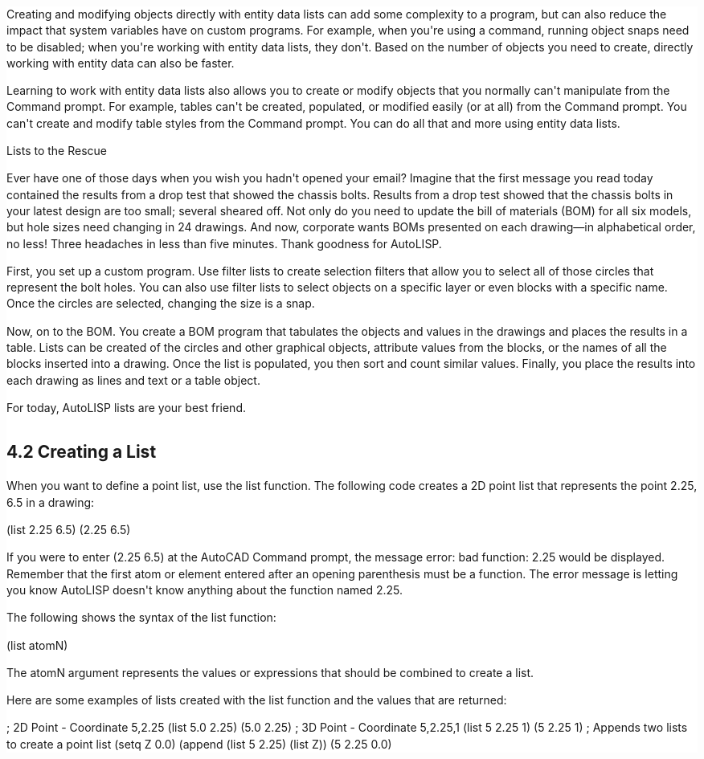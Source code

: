 Creating and modifying objects directly with entity data lists can add some complexity to a program, but can also reduce the impact that system variables have on custom programs. For example, when you're using a command, running object snaps need to be disabled; when you're working with entity data lists, they don't. Based on the number of objects you need to create, directly working with entity data can also be faster.

Learning to work with entity data lists also allows you to create or modify objects that you normally can't manipulate from the Command prompt. For example, tables can't be created, populated, or modified easily (or at all) from the Command prompt. You can't create and modify table styles from the Command prompt. You can do all that and more using entity data lists.

Lists to the Rescue

Ever have one of those days when you wish you hadn't opened your email? Imagine that the first message you read today contained the results from a drop test that showed the chassis bolts. Results from a drop test showed that the chassis bolts in your latest design are too small; several sheared off. Not only do you need to update the bill of materials (BOM) for all six models, but hole sizes need changing in 24 drawings. And now, corporate wants BOMs presented on each drawing—in alphabetical order, no less! Three headaches in less than five minutes. Thank goodness for AutoLISP.

First, you set up a custom program. Use filter lists to create selection filters that allow you to select all of those circles that represent the bolt holes. You can also use filter lists to select objects on a specific layer or even blocks with a specific name. Once the circles are selected, changing the size is a snap.

Now, on to the BOM. You create a BOM program that tabulates the objects and values in the drawings and places the results in a table. Lists can be created of the circles and other graphical objects, attribute values from the blocks, or the names of all the blocks inserted into a drawing. Once the list is populated, you then sort and count similar values. Finally, you place the results into each drawing as lines and text or a table object.

For today, AutoLISP lists are your best friend.

## 4.2 Creating a List

When you want to define a point list, use the list function. The following code creates a 2D point list that represents the point 2.25, 6.5 in a drawing:

(list 2.25 6.5) (2.25 6.5)

If you were to enter (2.25 6.5) at the AutoCAD Command prompt, the message error: bad function: 2.25 would be displayed. Remember that the first atom or element entered after an opening parenthesis must be a function. The error message is letting you know AutoLISP doesn't know anything about the function named 2.25.

The following shows the syntax of the list function:

(list atomN)

The atomN argument represents the values or expressions that should be combined to create a list.

Here are some examples of lists created with the list function and the values that are returned:

; 2D Point - Coordinate 5,2.25 (list 5.0 2.25) (5.0 2.25) ; 3D Point - Coordinate 5,2.25,1 (list 5 2.25 1) (5 2.25 1) ; Appends two lists to create a point list (setq Z 0.0) (append (list 5 2.25) (list Z)) (5 2.25 0.0)
